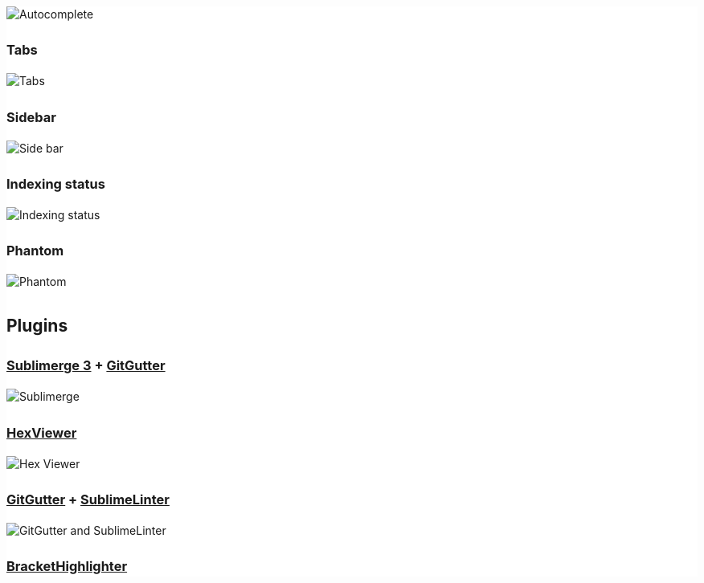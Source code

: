 ![Autocomplete](https://i.imgur.com/3RPAwA7.png)

<a id="tabs"></a>
### Tabs

![Tabs](https://i.imgur.com/CTOQ9WG.png)

<a id="sidebar"></a>
### Sidebar

![Side bar](https://i.imgur.com/N8UWi1Q.png)

<a id="indexing-status"></a>
### Indexing status

![Indexing status](https://i.imgur.com/FMo5NLK.png)

<a id="phantom"></a>
### Phantom

![Phantom](https://i.imgur.com/C2aZ7oy.png)

<a id="plugins"></a>
## Plugins

<a id="sublimerge-3--gitgutter"></a>
### [Sublimerge 3](http://www.sublimerge.com/sm3/) + [GitGutter](https://packagecontrol.io/packages/GitGutter)

![Sublimerge](https://i.imgur.com/YnfYXWD.png)

<a id="hexviewer"></a>
### [HexViewer](https://github.com/facelessuser/HexViewer)

![Hex Viewer](https://i.imgur.com/c0t0Iqy.png)

<a id="gitgutter--sublimelinter"></a>
### [GitGutter](https://packagecontrol.io/packages/GitGutter) + [SublimeLinter](http://www.sublimelinter.com/en/latest/)

![GitGutter and SublimeLinter](https://i.imgur.com/24kzw67.png)

<a id="brackethighlighter"></a>
### [BracketHighlighter](https://facelessuser.github.io/BracketHighlighter/)
